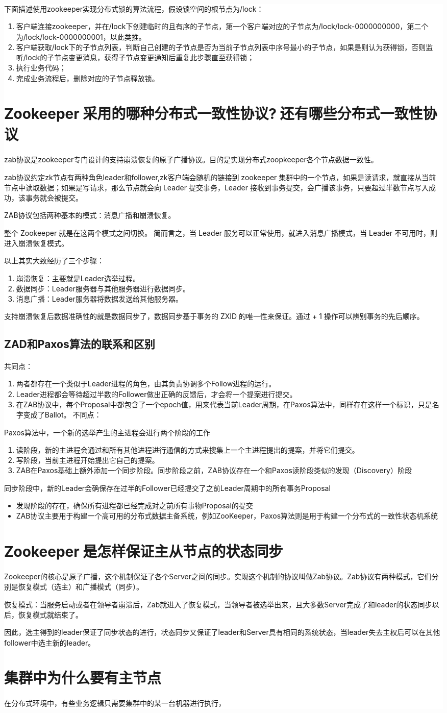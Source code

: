 下面描述使用zookeeper实现分布式锁的算法流程，假设锁空间的根节点为/lock：

1. 客户端连接zookeeper，并在/lock下创建临时的且有序的子节点，第一个客户端对应的子节点为/lock/lock-0000000000，第二个为/lock/lock-0000000001，以此类推。
2. 客户端获取/lock下的子节点列表，判断自己创建的子节点是否为当前子节点列表中序号最小的子节点，如果是则认为获得锁，否则监听/lock的子节点变更消息，获得子节点变更通知后重复此步骤直至获得锁；
3. 执行业务代码；
4. 完成业务流程后，删除对应的子节点释放锁。

# Zookeeper 采用的哪种分布式一致性协议? 还有哪些分布式一致性协议

zab协议是zookeeper专门设计的支持崩溃恢复的原子广播协议。目的是实现分布式zoopkeeper各个节点数据一致性。

zab协议约定zk节点有两种角色leader和follower,zk客户端会随机的链接到 zookeeper 集群中的一个节点，如果是读请求，就直接从当前节点中读取数据；如果是写请求，那么节点就会向 Leader 提交事务，Leader 接收到事务提交，会广播该事务，只要超过半数节点写入成功，该事务就会被提交。

ZAB协议包括两种基本的模式：消息广播和崩溃恢复。

整个 Zookeeper 就是在这两个模式之间切换。 简而言之，当 Leader 服务可以正常使用，就进入消息广播模式，当 Leader 不可用时，则进入崩溃恢复模式。

以上其实大致经历了三个步骤：
1. 崩溃恢复：主要就是Leader选举过程。
2. 数据同步：Leader服务器与其他服务器进行数据同步。
3. 消息广播：Leader服务器将数据发送给其他服务器。

支持崩溃恢复后数据准确性的就是数据同步了，数据同步基于事务的 ZXID 的唯一性来保证。通过 + 1 操作可以辨别事务的先后顺序。

## ZAD和Paxos算法的联系和区别
共同点：
1. 两者都存在一个类似于Leader进程的角色，由其负责协调多个Follow进程的运行。
2. Leader进程都会等待超过半数的Follower做出正确的反馈后，才会将一个提案进行提交。
3. 在ZAB协议中，每个Proposal中都包含了一个epoch值，用来代表当前Leader周期，在Paxos算法中，同样存在这样一个标识，只是名字变成了Ballot。
不同点：

Paxos算法中，一个新的选举产生的主进程会进行两个阶段的工作
1. 读阶段，新的主进程会通过和所有其他进程进行通信的方式来搜集上一个主进程提出的提案，并将它们提交。
2. 写阶段，当前主进程开始提出它自己的提案。
3. ZAB在Paxos基础上额外添加一个同步阶段。同步阶段之前，ZAB协议存在一个和Paxos读阶段类似的发现（Discovery）阶段

同步阶段中，新的Leader会确保存在过半的Follower已经提交了之前Leader周期中的所有事务Proposal
- 发现阶段的存在，确保所有进程都已经完成对之前所有事物Proposal的提交
- ZAB协议主要用于构建一个高可用的分布式数据主备系统，例如ZooKeeper，Paxos算法则是用于构建一个分布式的一致性状态机系统

# Zookeeper 是怎样保证主从节点的状态同步
Zookeeper的核心是原子广播，这个机制保证了各个Server之间的同步。实现这个机制的协议叫做Zab协议。Zab协议有两种模式，它们分别是恢复模式（选主）和广播模式（同步）。

恢复模式：当服务启动或者在领导者崩溃后，Zab就进入了恢复模式，当领导者被选举出来，且大多数Server完成了和leader的状态同步以后，恢复模式就结束了。

因此，选主得到的leader保证了同步状态的进行，状态同步又保证了leader和Server具有相同的系统状态，当leader失去主权后可以在其他follower中选主新的leader。

# 集群中为什么要有主节点
在分布式环境中，有些业务逻辑只需要集群中的某一台机器进行执行，
 